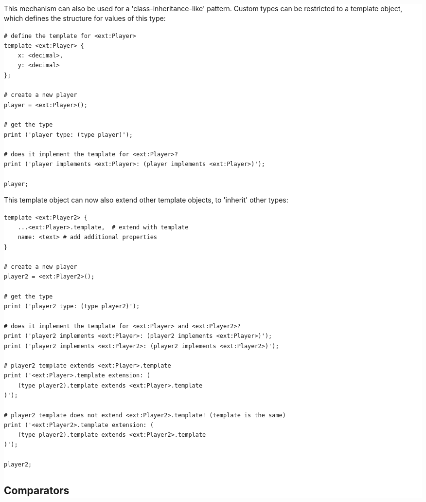 This mechanism can also be used for a 'class-inheritance-like' pattern.
Custom types can be restricted to a template object, which defines the structure for values of this type:
```datex
# define the template for <ext:Player>
template <ext:Player> {
    x: <decimal>,
    y: <decimal>
};

# create a new player
player = <ext:Player>();

# get the type
print ('player type: (type player)');

# does it implement the template for <ext:Player>?
print ('player implements <ext:Player>: (player implements <ext:Player>)');

player;
```

This template object can now also extend other template objects, to 'inherit' other types:
```datex
template <ext:Player2> {
    ...<ext:Player>.template,  # extend with template
    name: <text> # add additional properties
}

# create a new player
player2 = <ext:Player2>();

# get the type
print ('player2 type: (type player2)');

# does it implement the template for <ext:Player> and <ext:Player2>?
print ('player2 implements <ext:Player>: (player2 implements <ext:Player>)');
print ('player2 implements <ext:Player2>: (player2 implements <ext:Player2>)');

# player2 template extends <ext:Player>.template
print ('<ext:Player>.template extension: (
    (type player2).template extends <ext:Player>.template
)');

# player2 template does not extend <ext:Player2>.template! (template is the same)
print ('<ext:Player2>.template extension: (
    (type player2).template extends <ext:Player2>.template
)');

player2;
```

## Comparators
